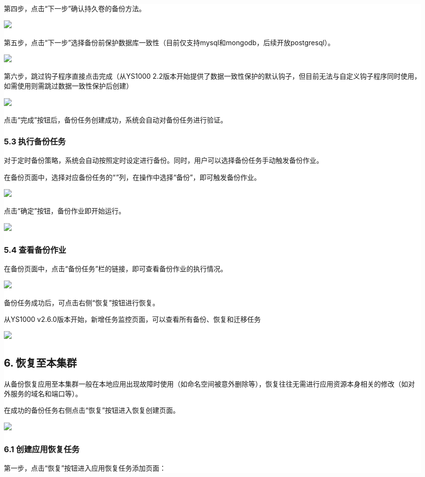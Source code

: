 第四步，点击“下一步”确认持久卷的备份方法。

![](https://gitee.com/jibutech/tech-docs/raw/master/images/backup-create-4-2.6.png)


第五步，点击“下一步”选择备份前保护数据库一致性（目前仅支持mysql和mongodb，后续开放postgresql）。

![](https://gitee.com/jibutech/tech-docs/raw/master/images/backup-create-5-2.6.png)

第六步，跳过钩子程序直接点击完成（从YS1000 2.2版本开始提供了数据一致性保护的默认钩子，但目前无法与自定义钩子程序同时使用，如需使用则需跳过数据一致性保护后创建）


![](https://gitee.com/jibutech/tech-docs/raw/master/images/backup-create-6-2.6.png)

点击“完成”按钮后，备份任务创建成功，系统会自动对备份任务进行验证。



### 5.3 执行备份任务

对于定时备份策略，系统会自动按照定时设定进行备份。同时，用户可以选择备份任务手动触发备份作业。

在备份页面中，选择对应备份任务的“<img src="https://gitee.com/jibutech/tech-docs/raw/master/images/backup-button-2.6.png" style="zoom:5%;" />”列，在操作中选择“备份”，即可触发备份作业。

![](https://gitee.com/jibutech/tech-docs/raw/master/images/backup-start-2.6.png)

点击“确定”按钮，备份作业即开始运行。

![](https://gitee.com/jibutech/tech-docs/raw/master/images/backup-confirm-2.6.png)


### 5.4 查看备份作业

在备份页面中，点击“备份任务”栏的链接，即可查看备份作业的执行情况。

![](https://gitee.com/jibutech/tech-docs/raw/master/images/backupjob-started-2.6.png)

备份任务成功后，可点击右侧“恢复”按钮进行恢复。

从YS1000 v2.6.0版本开始，新增任务监控页面，可以查看所有备份、恢复和迁移任务

![](https://gitee.com/jibutech/tech-docs/raw/master/images/jobmonitor-page-2.6.png)


## 6. 恢复至本集群

从备份恢复应用至本集群一般在本地应用出现故障时使用（如命名空间被意外删除等），恢复往往无需进行应用资源本身相关的修改（如对外服务的域名和端口等）。


在成功的备份任务右侧点击“恢复”按钮进入恢复创建页面。

![](https://gitee.com/jibutech/tech-docs/raw/master/images/restore-button-2.4.png)

### 6.1 创建应用恢复任务

第一步，点击“恢复”按钮进入应用恢复任务添加页面：
